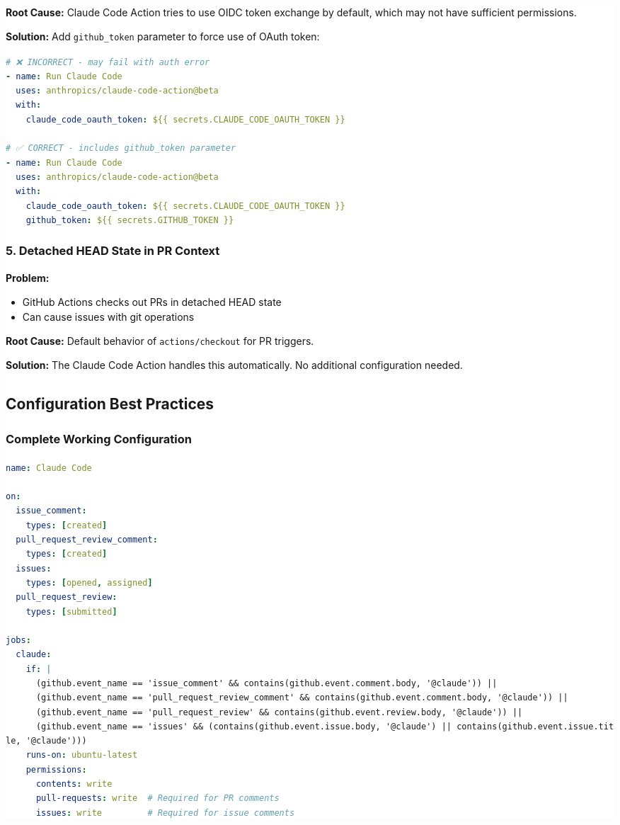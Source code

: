 **Root Cause:**
Claude Code Action tries to use OIDC token exchange by default, which may not have sufficient permissions.

**Solution:**
Add `github_token` parameter to force use of OAuth token:

```yaml
# ❌ INCORRECT - may fail with auth error
- name: Run Claude Code
  uses: anthropics/claude-code-action@beta
  with:
    claude_code_oauth_token: ${{ secrets.CLAUDE_CODE_OAUTH_TOKEN }}

# ✅ CORRECT - includes github_token parameter
- name: Run Claude Code
  uses: anthropics/claude-code-action@beta
  with:
    claude_code_oauth_token: ${{ secrets.CLAUDE_CODE_OAUTH_TOKEN }}
    github_token: ${{ secrets.GITHUB_TOKEN }}
```

### 5. Detached HEAD State in PR Context

**Problem:**
- GitHub Actions checks out PRs in detached HEAD state
- Can cause issues with git operations

**Root Cause:**
Default behavior of `actions/checkout` for PR triggers.

**Solution:**
The Claude Code Action handles this automatically. No additional configuration needed.

## Configuration Best Practices

### Complete Working Configuration

```yaml
name: Claude Code

on:
  issue_comment:
    types: [created]
  pull_request_review_comment:
    types: [created]
  issues:
    types: [opened, assigned]
  pull_request_review:
    types: [submitted]

jobs:
  claude:
    if: |
      (github.event_name == 'issue_comment' && contains(github.event.comment.body, '@claude')) ||
      (github.event_name == 'pull_request_review_comment' && contains(github.event.comment.body, '@claude')) ||
      (github.event_name == 'pull_request_review' && contains(github.event.review.body, '@claude')) ||
      (github.event_name == 'issues' && (contains(github.event.issue.body, '@claude') || contains(github.event.issue.title, '@claude')))
    runs-on: ubuntu-latest
    permissions:
      contents: write
      pull-requests: write  # Required for PR comments
      issues: write         # Required for issue comments
```